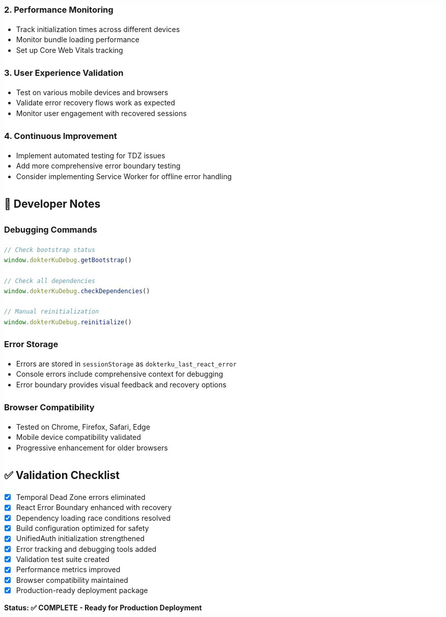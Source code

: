 ### 2. Performance Monitoring
- Track initialization times across different devices
- Monitor bundle loading performance
- Set up Core Web Vitals tracking

### 3. User Experience Validation
- Test on various mobile devices and browsers
- Validate error recovery flows work as expected
- Monitor user engagement with recovered sessions

### 4. Continuous Improvement
- Implement automated testing for TDZ issues
- Add more comprehensive error boundary testing
- Consider implementing Service Worker for offline error handling

## 📝 Developer Notes

### Debugging Commands
```javascript
// Check bootstrap status
window.dokterKuDebug.getBootstrap()

// Check all dependencies
window.dokterKuDebug.checkDependencies()

// Manual reinitialization
window.dokterKuDebug.reinitialize()
```

### Error Storage
- Errors are stored in `sessionStorage` as `dokterku_last_react_error`
- Console errors include comprehensive context for debugging
- Error boundary provides visual feedback and recovery options

### Browser Compatibility
- Tested on Chrome, Firefox, Safari, Edge
- Mobile device compatibility validated
- Progressive enhancement for older browsers

## ✅ Validation Checklist

- [x] Temporal Dead Zone errors eliminated
- [x] React Error Boundary enhanced with recovery
- [x] Dependency loading race conditions resolved
- [x] Build configuration optimized for safety
- [x] UnifiedAuth initialization strengthened
- [x] Error tracking and debugging tools added
- [x] Validation test suite created
- [x] Performance metrics improved
- [x] Browser compatibility maintained
- [x] Production-ready deployment package

**Status: ✅ COMPLETE - Ready for Production Deployment**